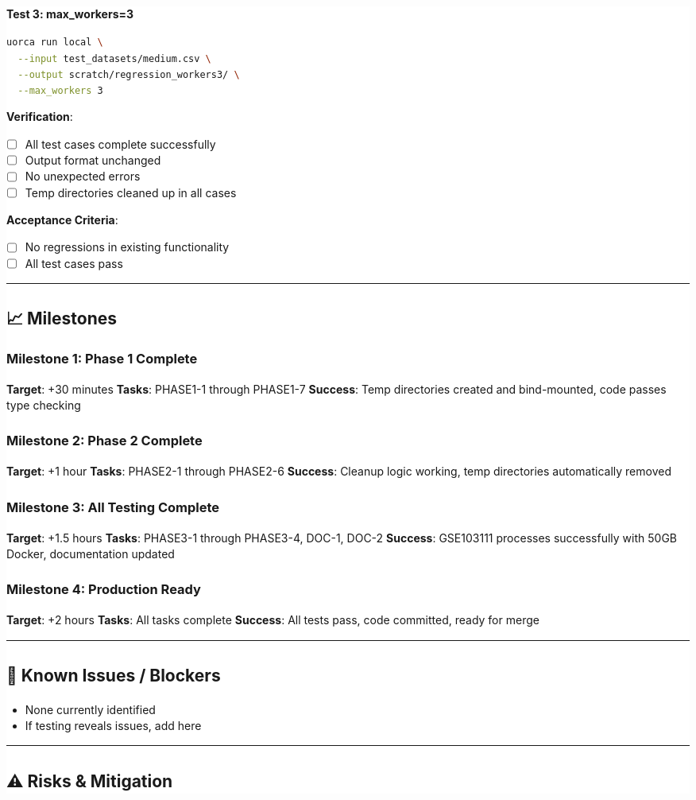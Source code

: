 **Test 3: max_workers=3**
```bash
uorca run local \
  --input test_datasets/medium.csv \
  --output scratch/regression_workers3/ \
  --max_workers 3
```

**Verification**:
- [ ] All test cases complete successfully
- [ ] Output format unchanged
- [ ] No unexpected errors
- [ ] Temp directories cleaned up in all cases

**Acceptance Criteria**:
- [ ] No regressions in existing functionality
- [ ] All test cases pass

---

## 📈 Milestones

### Milestone 1: Phase 1 Complete
**Target**: +30 minutes
**Tasks**: PHASE1-1 through PHASE1-7
**Success**: Temp directories created and bind-mounted, code passes type checking

### Milestone 2: Phase 2 Complete
**Target**: +1 hour
**Tasks**: PHASE2-1 through PHASE2-6
**Success**: Cleanup logic working, temp directories automatically removed

### Milestone 3: All Testing Complete
**Target**: +1.5 hours
**Tasks**: PHASE3-1 through PHASE3-4, DOC-1, DOC-2
**Success**: GSE103111 processes successfully with 50GB Docker, documentation updated

### Milestone 4: Production Ready
**Target**: +2 hours
**Tasks**: All tasks complete
**Success**: All tests pass, code committed, ready for merge

---

## 🐛 Known Issues / Blockers

- None currently identified
- If testing reveals issues, add here

---

## ⚠️ Risks & Mitigation
